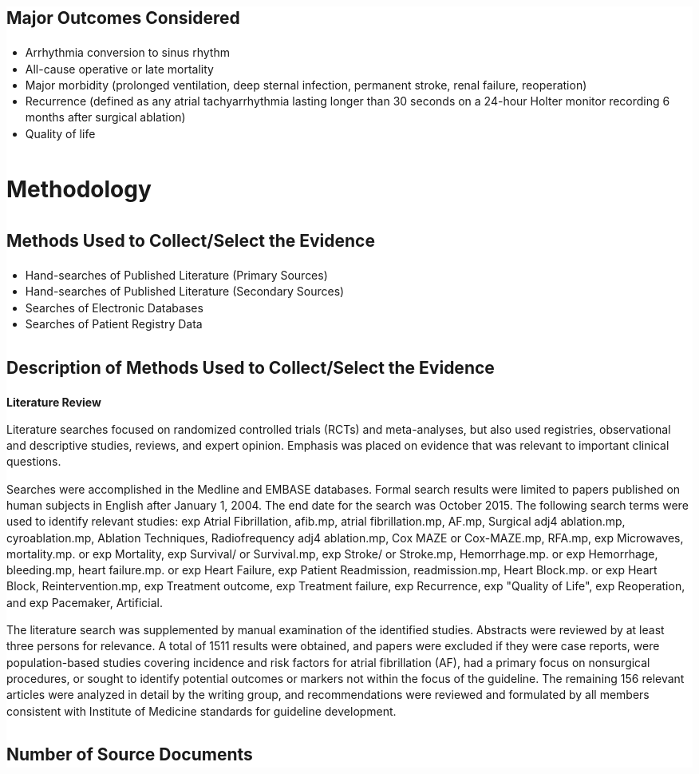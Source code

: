

## Major Outcomes Considered


  * Arrhythmia conversion to sinus rhythm 
  * All-cause operative or late mortality 
  * Major morbidity (prolonged ventilation, deep sternal infection, permanent stroke, renal failure, reoperation) 
  * Recurrence (defined as any atrial tachyarrhythmia lasting longer than 30 seconds on a 24-hour Holter monitor recording 6 months after surgical ablation) 
  * Quality of life 



# Methodology

## Methods Used to Collect/Select the Evidence

- Hand-searches of Published Literature (Primary Sources)
- Hand-searches of Published Literature (Secondary Sources)
- Searches of Electronic Databases
- Searches of Patient Registry Data

## Description of Methods Used to Collect/Select the Evidence



**Literature Review**

Literature searches focused on randomized controlled trials (RCTs) and meta-analyses, but also used registries, observational and descriptive studies, reviews, and expert opinion. Emphasis was placed on evidence that was relevant to important clinical questions.

Searches were accomplished in the Medline and EMBASE databases. Formal search results were limited to papers published on human subjects in English after January 1, 2004. The end date for the search was October 2015. The following search terms were used to identify relevant studies: exp Atrial Fibrillation, afib.mp, atrial fibrillation.mp, AF.mp, Surgical adj4 ablation.mp, cyroablation.mp, Ablation Techniques, Radiofrequency adj4 ablation.mp, Cox MAZE or Cox-MAZE.mp, RFA.mp, exp Microwaves, mortality.mp. or exp Mortality, exp Survival/ or Survival.mp, exp Stroke/ or Stroke.mp, Hemorrhage.mp. or exp Hemorrhage, bleeding.mp, heart failure.mp. or exp Heart Failure, exp Patient Readmission, readmission.mp, Heart Block.mp. or exp Heart Block, Reintervention.mp, exp Treatment outcome, exp Treatment failure, exp Recurrence, exp "Quality of Life", exp Reoperation, and exp Pacemaker, Artificial.

The literature search was supplemented by manual examination of the identified studies. Abstracts were reviewed by at least three persons for relevance. A total of 1511 results were obtained, and papers were excluded if they were case reports, were population-based studies covering incidence and risk factors for atrial fibrillation (AF), had a primary focus on nonsurgical procedures, or sought to identify potential outcomes or markers not within the focus of the guideline. The remaining 156 relevant articles were analyzed in detail by the writing group, and recommendations were reviewed and formulated by all members consistent with Institute of Medicine standards for guideline development.

## Number of Source Documents
